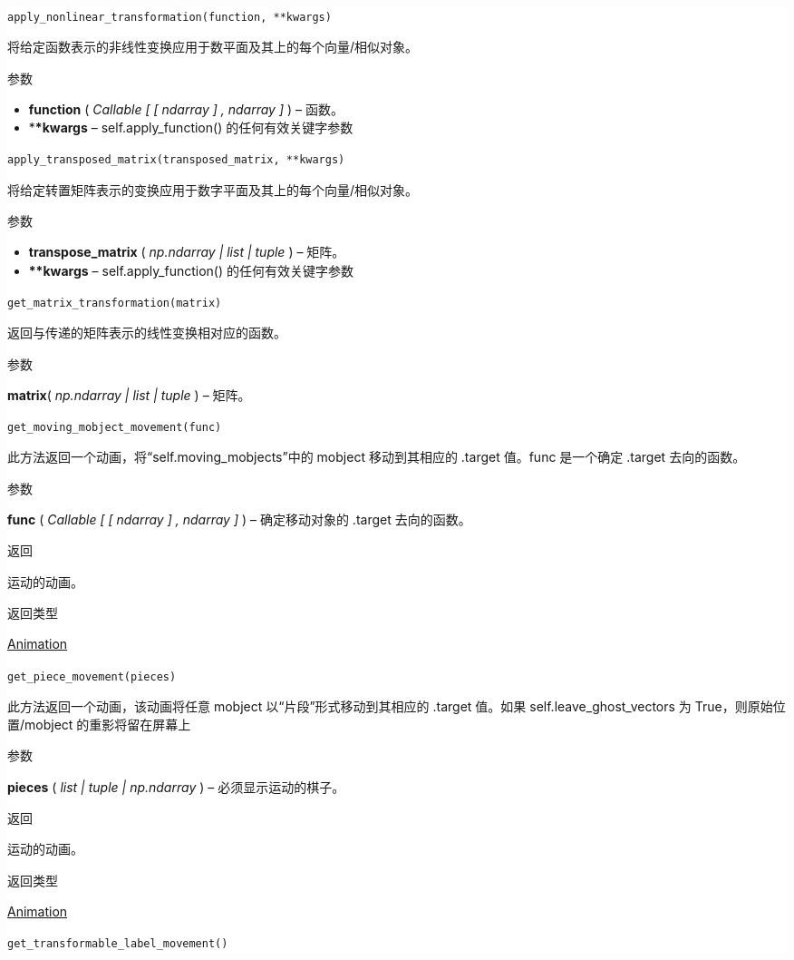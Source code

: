
`apply_nonlinear_transformation(function, **kwargs)`

将给定函数表示的非线性变换应用于数平面及其上的每个向量/相似对象。

参数

- **function** ( _Callable_ _\[_ _\[_ _ndarray_ _\]_ _,_ _ndarray_ _\]_ ) – 函数。
- \***\*kwargs** – self.apply_function() 的任何有效关键字参数


`apply_transposed_matrix(transposed_matrix, **kwargs)`

将给定转置矩阵表示的变换应用于数字平面及其上的每个向量/相似对象。

参数

- **transpose_matrix** ( _np.ndarray_ _|_ _list_ _|_ _tuple_ ) – 矩阵。
- **\*\*kwargs** – self.apply_function() 的任何有效关键字参数


`get_matrix_transformation(matrix)`

返回与传递的矩阵表示的线性变换相对应的函数。

参数

**matrix**( _np.ndarray_ _|_ _list_ _|_ _tuple_ ) – 矩阵。


`get_moving_mobject_movement(func)`

此方法返回一个动画，将“self.movi​​ng_mobjects”中的 mobject 移动到其相应的 .target 值。func 是一个确定 .target 去向的函数。

参数

**func** ( _Callable_ _\[_ _\[_ _ndarray_ _\]_ _,_ _ndarray_ _\]_ ) – 确定移动对象的 .target 去向的函数。

返回

运动的动画。

返回类型

[Animation]()


`get_piece_movement(pieces)`

此方法返回一个动画，该动画将任意 mobject 以“片段”形式移动到其相应的 .target 值。如果 self.leave_ghost_vectors 为 True，则原始位置/mobject 的重影将留在屏幕上

参数

**pieces** ( _list_ _|_ _tuple_ _|_ _np.ndarray_ ) – 必须显示运动的棋子。

返回

运动的动画。

返回类型

[Animation]()



`get_transformable_label_movement()`
